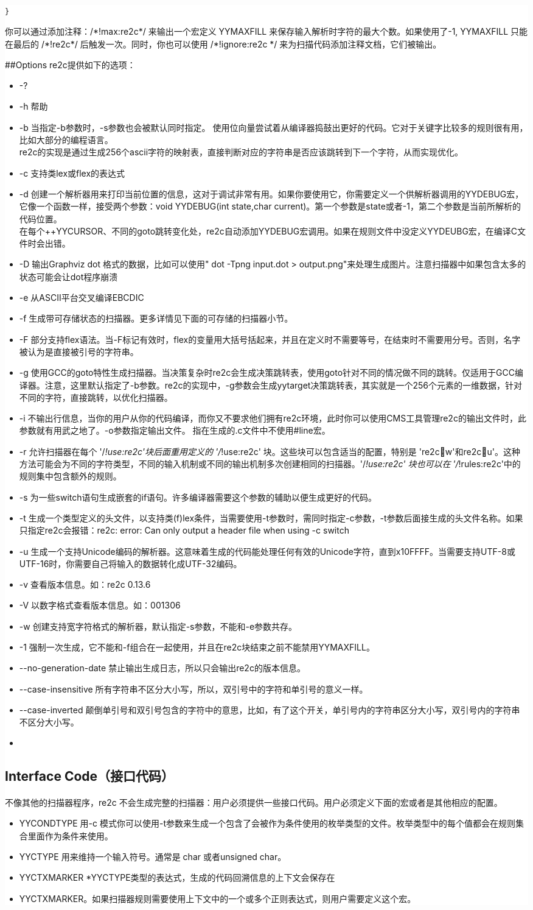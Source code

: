 	}

你可以通过添加注释：/\*!max:re2c*/ 来输出一个宏定义 YYMAXFILL 来保存输入解析时字符的最大个数。如果使用了-1,  YYMAXFILL 只能在最后的 /\*!re2c*/ 后触发一次。同时，你也可以使用 /\*!ignore:re2c */ 来为扫描代码添加注释文档，它们被输出。

##Options
re2c提供如下的选项：

* -?
* -h  帮助 
* -b  当指定-b参数时，-s参数也会被默认同时指定。 使用位向量尝试着从编译器捣鼓出更好的代码。它对于关键字比较多的规则很有用，比如大部分的编程语言。  
re2c的实现是通过生成256个ascii字符的映射表，直接判断对应的字符串是否应该跳转到下一个字符，从而实现优化。
* -c 支持类lex或flex的表达式
* -d 创建一个解析器用来打印当前位置的信息，这对于调试非常有用。如果你要使用它，你需要定义一个供解析器调用的YYDEBUG宏，它像一个函数一样，接受两个参数：void YYDEBUG(int state,char current)。第一个参数是state或者-1，第二个参数是当前所解析的代码位置。  
在每个++YYCURSOR、不同的goto跳转变化处，re2c自动添加YYDEBUG宏调用。如果在规则文件中没定义YYDEUBG宏，在编译C文件时会出错。
* -D 输出Graphviz dot 格式的数据，比如可以使用" dot -Tpng input.dot > output.png"来处理生成图片。注意扫描器中如果包含太多的状态可能会让dot程序崩溃
* -e 从ASCII平台交叉编译EBCDIC
*  -f  生成带可存储状态的扫描器。更多详情见下面的可存储的扫描器小节。
* -F 部分支持flex语法。当-F标记有效时，flex的变量用大括号括起来，并且在定义时不需要等号，在结束时不需要用分号。否则，名字被认为是直接被引号的字符串。
* -g 使用GCC的goto特性生成扫描器。当决策复杂时re2c会生成决策跳转表，使用goto针对不同的情况做不同的跳转。仅适用于GCC编译器。注意，这里默认指定了-b参数。re2c的实现中，-g参数会生成yytarget决策跳转表，其实就是一个256个元素的一维数据，针对不同的字符，直接跳转，以优化扫描器。
* -i 不输出行信息，当你的用户从你的代码编译，而你又不要求他们拥有re2c环境，此时你可以使用CMS工具管理re2c的输出文件时，此参数就有用武之地了。-o参数指定输出文件。
指在生成的.c文件中不使用#line宏。

* -r  允许扫描器在每个 '/*!use:re2c'块后面重用定义的 '/*!use:re2c' 块。这些块可以包含适当的配置，特别是 're2c:flags:w'和re2c:flags:u'。这种方法可能会为不同的字符类型，不同的输入机制或不同的输出机制多次创建相同的扫描器。'/*!use:re2c' 块也可以在 '/*!rules:re2c'中的规则集中包含额外的规则。
* -s 为一些switch语句生成嵌套的if语句。许多编译器需要这个参数的辅助以便生成更好的代码。

* -t  生成一个类型定义的头文件，以支持类(f)lex条件，当需要使用-t参数时，需同时指定-c参数，-t参数后面接生成的头文件名称。如果只指定re2c会报错：re2c: error: Can only output a header file when using -c switch
* -u 生成一个支持Unicode编码的解析器。这意味着生成的代码能处理任何有效的Unicode字符，直到x10FFFF。当需要支持UTF-8或UTF-16时，你需要自己将输入的数据转化成UTF-32编码。

* -v 查看版本信息。如：re2c 0.13.6

* -V 以数字格式查看版本信息。如：001306

* -w 创建支持宽字符格式的解析器，默认指定-s参数，不能和-e参数共存。

* -1 强制一次生成，它不能和-f组合在一起使用，并且在re2c块结束之前不能禁用YYMAXFILL。

* --no-generation-date   禁止输出生成日志，所以只会输出re2c的版本信息。
* --case-insensitive          所有字符串不区分大小写，所以，双引号中的字符和单引号的意义一样。
* --case-inverted          颠倒单引号和双引号包含的字符中的意思，比如，有了这个开关，单引号内的字符串区分大小写，双引号内的字符串不区分大小写。
* 
## Interface Code（接口代码）
不像其他的扫描器程序，re2c 不会生成完整的扫描器：用户必须提供一些接口代码。用户必须定义下面的宏或者是其他相应的配置。

* YYCONDTYPE 用-c 模式你可以使用-t参数来生成一个包含了会被作为条件使用的枚举类型的文件。枚举类型中的每个值都会在规则集合里面作为条件来使用。

* YYCTYPE 用来维持一个输入符号。通常是 char 或者unsigned char。

* YYCTXMARKER  \*YYCTYPE类型的表达式，生成的代码回溯信息的上下文会保存在 
* YYCTXMARKER。如果扫描器规则需要使用上下文中的一个或多个正则表达式，则用户需要定义这个宏。
